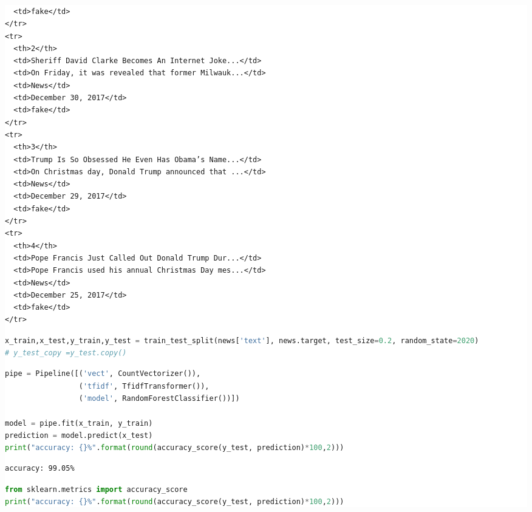       <td>fake</td>
    </tr>
    <tr>
      <th>2</th>
      <td>Sheriff David Clarke Becomes An Internet Joke...</td>
      <td>On Friday, it was revealed that former Milwauk...</td>
      <td>News</td>
      <td>December 30, 2017</td>
      <td>fake</td>
    </tr>
    <tr>
      <th>3</th>
      <td>Trump Is So Obsessed He Even Has Obama’s Name...</td>
      <td>On Christmas day, Donald Trump announced that ...</td>
      <td>News</td>
      <td>December 29, 2017</td>
      <td>fake</td>
    </tr>
    <tr>
      <th>4</th>
      <td>Pope Francis Just Called Out Donald Trump Dur...</td>
      <td>Pope Francis used his annual Christmas Day mes...</td>
      <td>News</td>
      <td>December 25, 2017</td>
      <td>fake</td>
    </tr>
  </tbody>
</table>
</div>




```python
x_train,x_test,y_train,y_test = train_test_split(news['text'], news.target, test_size=0.2, random_state=2020)
# y_test_copy =y_test.copy()
```


```python
pipe = Pipeline([('vect', CountVectorizer()),
                 ('tfidf', TfidfTransformer()),
                 ('model', RandomForestClassifier())])

model = pipe.fit(x_train, y_train)
prediction = model.predict(x_test)
print("accuracy: {}%".format(round(accuracy_score(y_test, prediction)*100,2)))
```

    accuracy: 99.05%
    


```python
from sklearn.metrics import accuracy_score
print("accuracy: {}%".format(round(accuracy_score(y_test, prediction)*100,2)))
```
